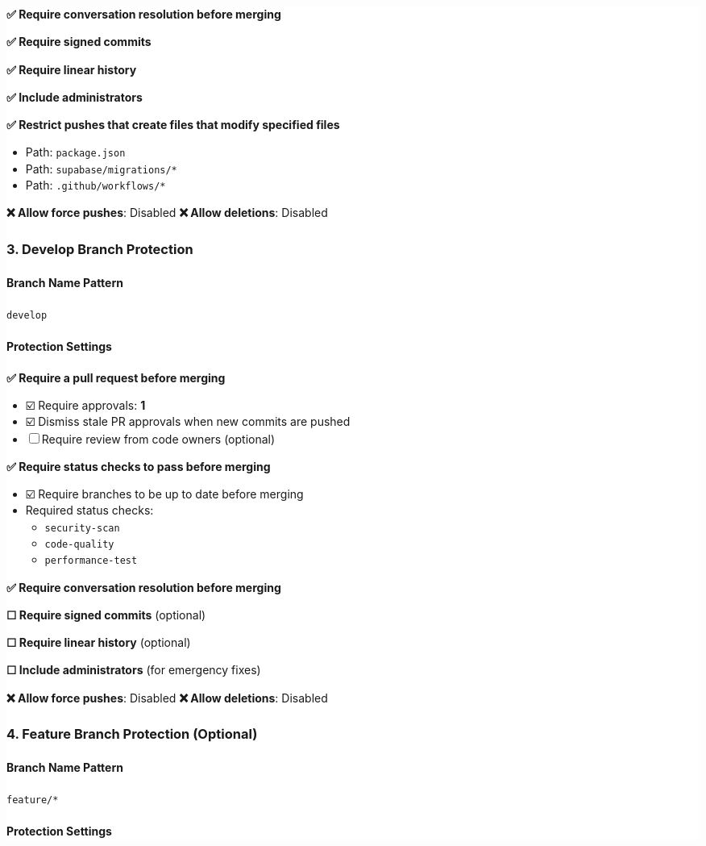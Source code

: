 **✅ Require conversation resolution before merging**

**✅ Require signed commits**

**✅ Require linear history**

**✅ Include administrators**

**✅ Restrict pushes that create files that modify specified files**
- Path: `package.json`
- Path: `supabase/migrations/*`
- Path: `.github/workflows/*`

**❌ Allow force pushes**: Disabled
**❌ Allow deletions**: Disabled

### 3. Develop Branch Protection

#### Branch Name Pattern
```
develop
```

#### Protection Settings

**✅ Require a pull request before merging**
- ☑️ Require approvals: **1**
- ☑️ Dismiss stale PR approvals when new commits are pushed
- ☐ Require review from code owners (optional)

**✅ Require status checks to pass before merging**
- ☑️ Require branches to be up to date before merging
- Required status checks:
  - `security-scan`
  - `code-quality`
  - `performance-test`

**✅ Require conversation resolution before merging**

**☐ Require signed commits** (optional)

**☐ Require linear history** (optional)

**☐ Include administrators** (for emergency fixes)

**❌ Allow force pushes**: Disabled
**❌ Allow deletions**: Disabled

### 4. Feature Branch Protection (Optional)

#### Branch Name Pattern
```
feature/*
```

#### Protection Settings
